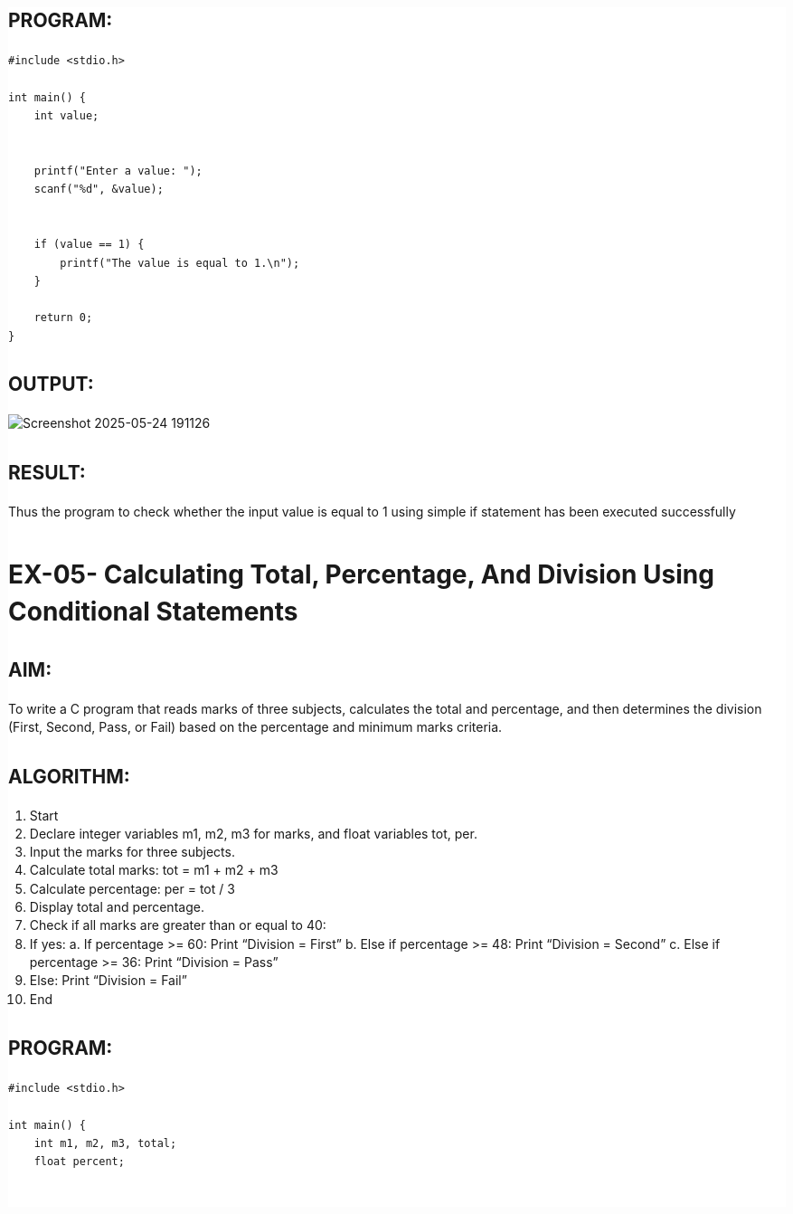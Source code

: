 ## PROGRAM:
```
#include <stdio.h>

int main() {
    int value;

    
    printf("Enter a value: ");
    scanf("%d", &value);

    
    if (value == 1) {
        printf("The value is equal to 1.\n");
    }

    return 0;
}
```
## OUTPUT:

![Screenshot 2025-05-24 191126](https://github.com/user-attachments/assets/ba6cffce-3cc0-4585-ba05-a647d6f1af6d)

## RESULT:
Thus the program to check whether the input value is equal to 1 using simple if statement has been executed successfully



# EX-05- Calculating Total, Percentage, And Division Using Conditional Statements 
## AIM:
To write a C program that reads marks of three subjects, calculates the total and percentage, and then determines the division (First, Second, Pass, or Fail) based on the percentage and minimum marks criteria.
## ALGORITHM:
1.	Start
2.	Declare integer variables m1, m2, m3 for marks, and float variables tot, per.
3.	Input the marks for three subjects.
4.	Calculate total marks: tot = m1 + m2 + m3
5.	Calculate percentage: per = tot / 3
6.	Display total and percentage.
7.	Check if all marks are greater than or equal to 40:
8.	If yes:
a.	If percentage >= 60: Print “Division = First”
b.	Else if percentage >= 48: Print “Division = Second”
c.	Else if percentage >= 36: Print “Division = Pass”
9.	Else: Print “Division = Fail”
10.	End
## PROGRAM:
```
#include <stdio.h>

int main() {
    int m1, m2, m3, total;
    float percent;

    
```
